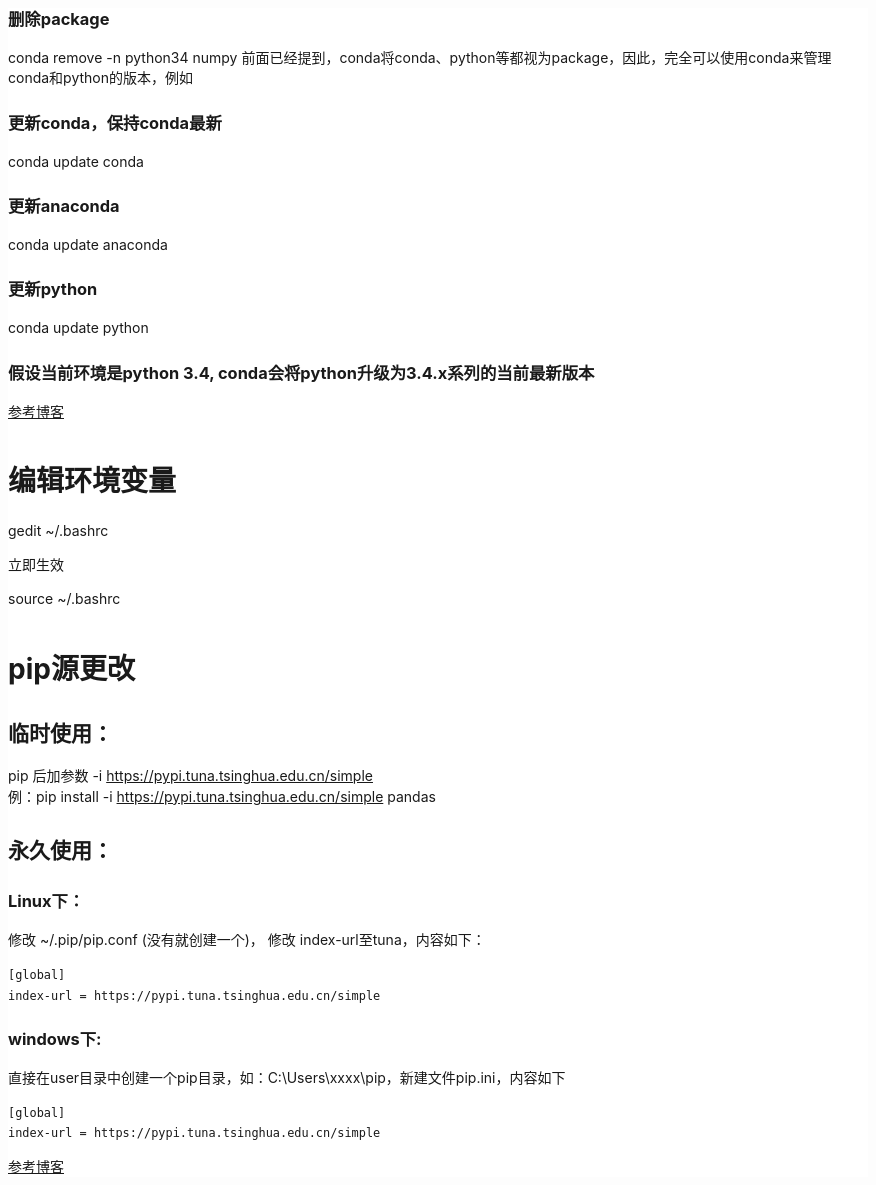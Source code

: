 ### 删除package
conda remove -n python34 numpy
前面已经提到，conda将conda、python等都视为package，因此，完全可以使用conda来管理conda和python的版本，例如

### 更新conda，保持conda最新
conda update conda

### 更新anaconda
conda update anaconda

### 更新python
conda update python
### 假设当前环境是python 3.4, conda会将python升级为3.4.x系列的当前最新版本

[参考博客](https://blog.csdn.net/ztf312/article/details/65448597)


# 编辑环境变量

gedit ~/.bashrc

立即生效

source ~/.bashrc
# pip源更改

## 临时使用： 
pip 后加参数 -i https://pypi.tuna.tsinghua.edu.cn/simple <br>
例：pip install -i https://pypi.tuna.tsinghua.edu.cn/simple pandas 
## 永久使用： 
### Linux下： 
修改 ~/.pip/pip.conf (没有就创建一个)， 修改 index-url至tuna，内容如下：

    [global]
    index-url = https://pypi.tuna.tsinghua.edu.cn/simple

### windows下: 
直接在user目录中创建一个pip目录，如：C:\Users\xxxx\pip，新建文件pip.ini，内容如下

    [global]
    index-url = https://pypi.tuna.tsinghua.edu.cn/simple
[参考博客](https://blog.csdn.net/sxf1061926959/article/details/54091748)
